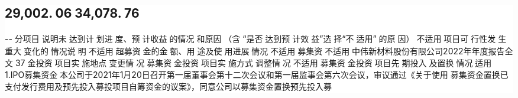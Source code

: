 29,002.
06
34,078.
76
--
--
分项目
说明未
达到计
划进
度、预
计收益
的情况
和原因
（含
“是否
达到预
计效
益”选
择“不
适用”
的原
因）
不适用
项目可
行性发
生重大
变化的
情况说
明
不适用
超募资
金的金
额、用
途及使
用进展
情况
不适用
募集资
不适用
中伟新材料股份有限公司2022年年度报告全文
37
金投资
项目实
施地点
变更情
况
募集资
金投资
项目实
施方式
调整情
况
不适用
募集资
金投资
项目先
期投入
及置换
情况
适用
1.IPO募集资金
本公司于2021年1月20日召开第一届董事会第十二次会议和第一届监事会第六次会议，审议通过《关于使用
募集资金置换已支付发行费用及预先投入募投项目自筹资金的议案》，同意公司以募集资金置换预先投入募